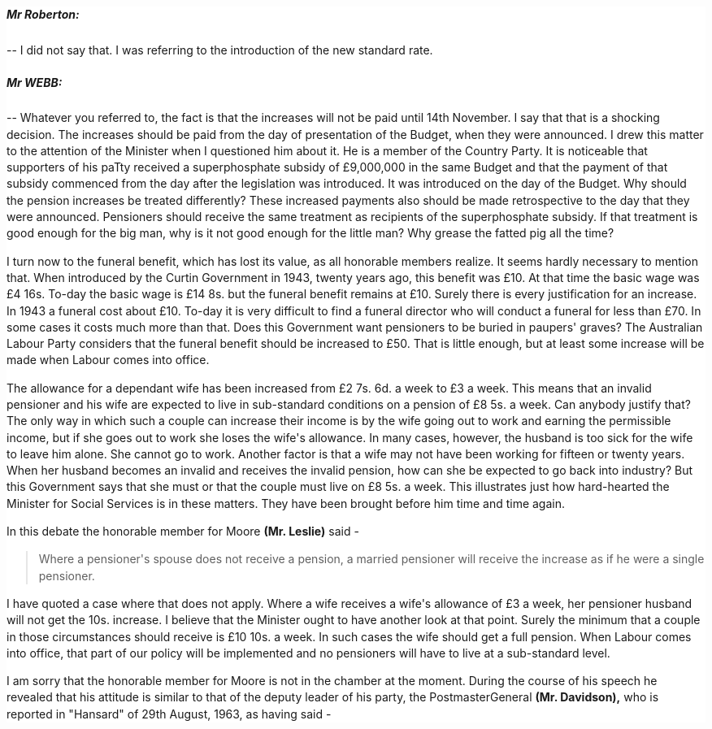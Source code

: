 ##### Mr Roberton:

-- I did not say that. I was referring to the introduction of the new standard rate. 

##### Mr WEBB:

-- Whatever you referred to, the fact is that the increases will not be paid until 14th November. I say that that is a shocking decision. The increases should be paid from the day of presentation of the Budget, when they were announced. I drew this matter to the attention of the Minister when I questioned him about it. He is a member of the Country Party. It is noticeable that  supporters  of his  paTty  received a superphosphate subsidy of £9,000,000 in the same Budget and that the payment of that subsidy commenced from the day after the legislation was introduced. It was introduced on the day of the Budget. Why should the pension increases be treated differently? These increased payments also should be made retrospective to the day that they were announced. Pensioners should receive the same treatment as recipients of the  superphosphate  subsidy. If that treatment is good enough for the big man, why is it not good enough for the little man? Why grease the fatted pig all the time? 

I turn now to the funeral benefit, which has lost its value, as all honorable members realize. It seems hardly necessary to mention that. When introduced by the Curtin Government in 1943, twenty years ago, this benefit was £10. At that time the basic wage was £4 16s. To-day the basic wage is £14 8s. but the funeral benefit remains at £10. Surely there is every justification for an increase. In 1943 a funeral cost about £10. To-day it is very difficult to find a funeral director who will conduct a funeral for less than £70. In some cases it costs much more than that. Does this Government want pensioners to be buried in paupers' graves? The Australian Labour Party considers that the funeral benefit should be increased to £50. That is little enough, but at least some increase will be made when Labour comes into office. 

The allowance for a dependant  wife has  been increased from £2 7s. 6d. a week to £3 a week. This means that an invalid pensioner and his wife are expected to live in sub-standard conditions on a pension of £8 5s. a week. Can anybody justify that? The only way in which such a couple can increase their income is by the wife going out to work and earning the permissible income, but if she goes out to work she loses the wife's allowance. In many cases, however, the husband is too sick for the wife to leave him alone. She cannot go to work. Another factor is that a wife may not have been working for fifteen or twenty years. When her husband becomes an invalid and receives the invalid pension, how can she be expected to go back into industry? But this Government says that she must or that the couple must live on £8 5s. a week. This illustrates just how hard-hearted the Minister for Social Services is in these matters. They have been brought before him time and time again. 

In this debate the honorable member for Moore  **(Mr. Leslie)**  said - 

  >Where a pensioner's spouse does not receive a pension,  a  married pensioner will receive the increase as if he were a single pensioner. 

I have quoted a case where that does not apply. Where a wife receives a wife's allowance of £3 a week, her pensioner husband will not get the 10s. increase. I believe that the Minister ought to have another look at that point. Surely the minimum that a couple in those circumstances should receive is £10 10s. a week. In such cases the wife should get a full pension. When Labour comes into office, that part of our policy will be implemented and no pensioners will have to live at a sub-standard level. 

I am sorry that the honorable member for Moore is not in the chamber at the moment. During the course of his speech he revealed that his attitude is similar to that of the  deputy  leader of his party, the PostmasterGeneral  **(Mr. Davidson),**  who is reported in "Hansard" of 29th August, 1963, as having said - 
